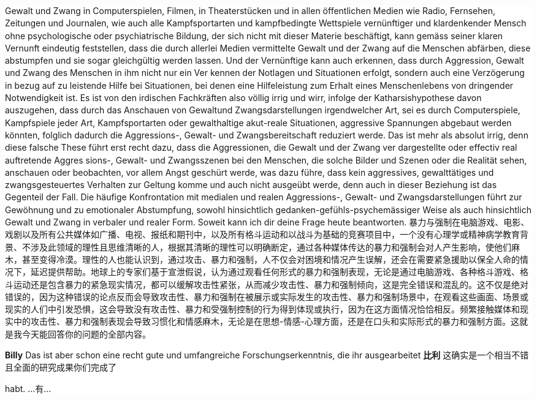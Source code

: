 Gewalt und Zwang in Computerspielen, Filmen, in Theaterstücken und in allen öffentlichen Medien wie Radio, Fernsehen, Zeitungen und Journalen, wie auch alle Kampfsportarten und kampfbedingte Wettspiele vernünftiger und klardenkender Mensch ohne psychologische oder psychiatrische Bildung, der sich nicht mit dieser Materie beschäftigt, kann gemäss seiner klaren Vernunft eindeutig feststellen, dass die durch allerlei Medien vermittelte Gewalt und der Zwang auf die Menschen abfärben, diese abstumpfen und sie sogar gleichgültig werden lassen. Und der Vernünftige kann auch erkennen, dass durch Aggression, Gewalt und Zwang des Menschen in ihm nicht nur ein Ver kennen der Notlagen und Situationen erfolgt, sondern auch eine Verzögerung in bezug auf zu leistende Hilfe bei Situationen, bei denen eine Hilfeleistung zum Erhalt eines Menschenlebens von dringender Notwendigkeit ist. Es ist von den irdischen Fachkräften also völlig irrig und wirr, infolge der Katharsishypothese davon auszugehen, dass durch das Anschauen von Gewaltund Zwangsdarstellungen irgendwelcher Art, sei es durch Computerspiele, Kampfspiele jeder Art, Kampfsportarten oder gewalthaltige akut-reale Situationen, aggressive Spannungen abgebaut werden könnten, folglich dadurch die Aggressions-, Gewalt- und Zwangsbereitschaft reduziert werde. Das ist mehr als absolut irrig, denn diese falsche These führt erst recht dazu, dass die Aggressionen, die Gewalt und der Zwang ver dargestellte oder effectiv real auftretende Aggres sions-, Gewalt- und Zwangsszenen bei den Menschen, die solche Bilder und Szenen oder die Realität sehen, anschauen oder beobachten, vor allem Angst geschürt werde, was dazu führe, dass kein aggressives, gewalttätiges und zwangsgesteuertes Verhalten zur Geltung komme und auch nicht ausgeübt werde, denn auch in dieser Beziehung ist das Gegenteil der Fall. Die häufige Konfrontation mit medialen und realen Aggressions-, Gewalt- und Zwangsdarstellungen führt zur Gewöhnung und zu emotionaler Abstumpfung, sowohl hinsichtlich gedanken-gefühls-psychemässiger Weise als auch hinsichtlich Gewalt und Zwang in verbaler und realer Form. Soweit kann ich dir deine Frage heute beantworten.
暴力与强制在电脑游戏、电影、戏剧以及所有公共媒体如广播、电视、报纸和期刊中，以及所有格斗运动和以战斗为基础的竞赛项目中，一个没有心理学或精神病学教育背景、不涉及此领域的理性且思维清晰的人，根据其清晰的理性可以明确断定，通过各种媒体传达的暴力和强制会对人产生影响，使他们麻木，甚至变得冷漠。理性的人也能认识到，通过攻击、暴力和强制，人不仅会对困境和情况产生误解，还会在需要紧急援助以保全人命的情况下，延迟提供帮助。地球上的专家们基于宣泄假说，认为通过观看任何形式的暴力和强制表现，无论是通过电脑游戏、各种格斗游戏、格斗运动还是包含暴力的紧急现实情况，都可以缓解攻击性紧张，从而减少攻击性、暴力和强制倾向，这是完全错误和混乱的。这不仅是绝对错误的，因为这种错误的论点反而会导致攻击性、暴力和强制在被展示或实际发生的攻击性、暴力和强制场景中，在观看这些画面、场景或现实的人们中引发恐惧，这会导致没有攻击性、暴力和受强制控制的行为得到体现或执行，因为在这方面情况恰恰相反。频繁接触媒体和现实中的攻击性、暴力和强制表现会导致习惯化和情感麻木，无论是在思想-情感-心理方面，还是在口头和实际形式的暴力和强制方面。这就是我今天能回答你的问题的全部内容。

**Billy** Das ist aber schon eine recht gute und umfangreiche Forschungserkenntnis, die ihr ausgearbeitet
**比利** 这确实是一个相当不错且全面的研究成果你们完成了

habt. …有…

